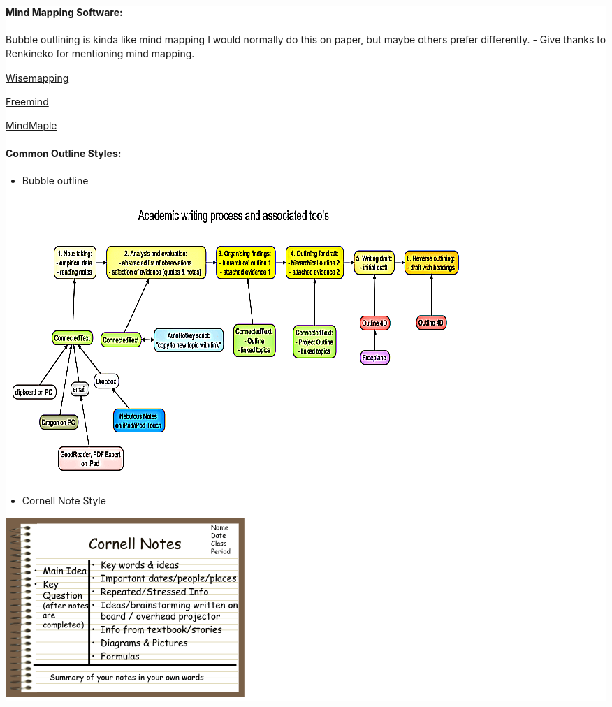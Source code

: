 #### Mind Mapping Software:
Bubble outlining is kinda like mind mapping I would normally do this on paper, but maybe others prefer differently. - Give thanks to Renkineko for mentioning mind mapping.

[Wisemapping](https://wisemapping.atlassian.net/wiki/display/WS/Download)

[Freemind](http://freemind.sourceforge.net/wiki/index.php/Main_Page)

[MindMaple](http://www.mindmaple.com/Default.aspx)

#### Common Outline Styles:

- Bubble outline

![Chapter_16_images/Chapter_16_bubble_outlining.png](https://github.com/Zefk/Solarus-ARPG-Game-Development-Book_2/raw/master/Lesson_images/Game_Design_Chapter_images/Chapter_16_images/Chapter_16_bubble_outlining.png)

- Cornell Note Style

![Chapter_16_images/Chapter_16_cornell_notes.png](https://github.com/Zefk/Solarus-ARPG-Game-Development-Book_2/raw/master/Lesson_images/Game_Design_Chapter_images/Chapter_16_images/Chapter_16_cornell_notes.png)

